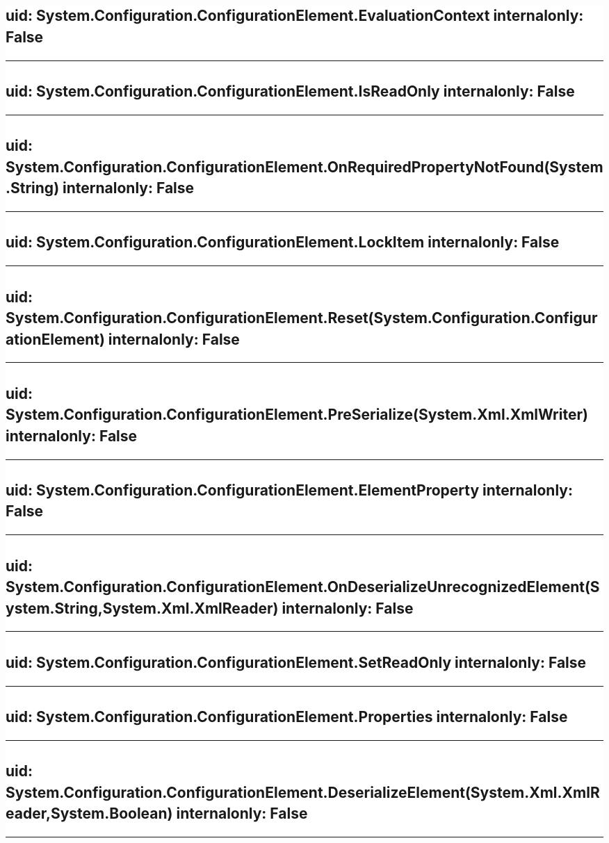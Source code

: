 uid: System.Configuration.ConfigurationElement.EvaluationContext
internalonly: False
---

---
uid: System.Configuration.ConfigurationElement.IsReadOnly
internalonly: False
---

---
uid: System.Configuration.ConfigurationElement.OnRequiredPropertyNotFound(System.String)
internalonly: False
---

---
uid: System.Configuration.ConfigurationElement.LockItem
internalonly: False
---

---
uid: System.Configuration.ConfigurationElement.Reset(System.Configuration.ConfigurationElement)
internalonly: False
---

---
uid: System.Configuration.ConfigurationElement.PreSerialize(System.Xml.XmlWriter)
internalonly: False
---

---
uid: System.Configuration.ConfigurationElement.ElementProperty
internalonly: False
---

---
uid: System.Configuration.ConfigurationElement.OnDeserializeUnrecognizedElement(System.String,System.Xml.XmlReader)
internalonly: False
---

---
uid: System.Configuration.ConfigurationElement.SetReadOnly
internalonly: False
---

---
uid: System.Configuration.ConfigurationElement.Properties
internalonly: False
---

---
uid: System.Configuration.ConfigurationElement.DeserializeElement(System.Xml.XmlReader,System.Boolean)
internalonly: False
---

---